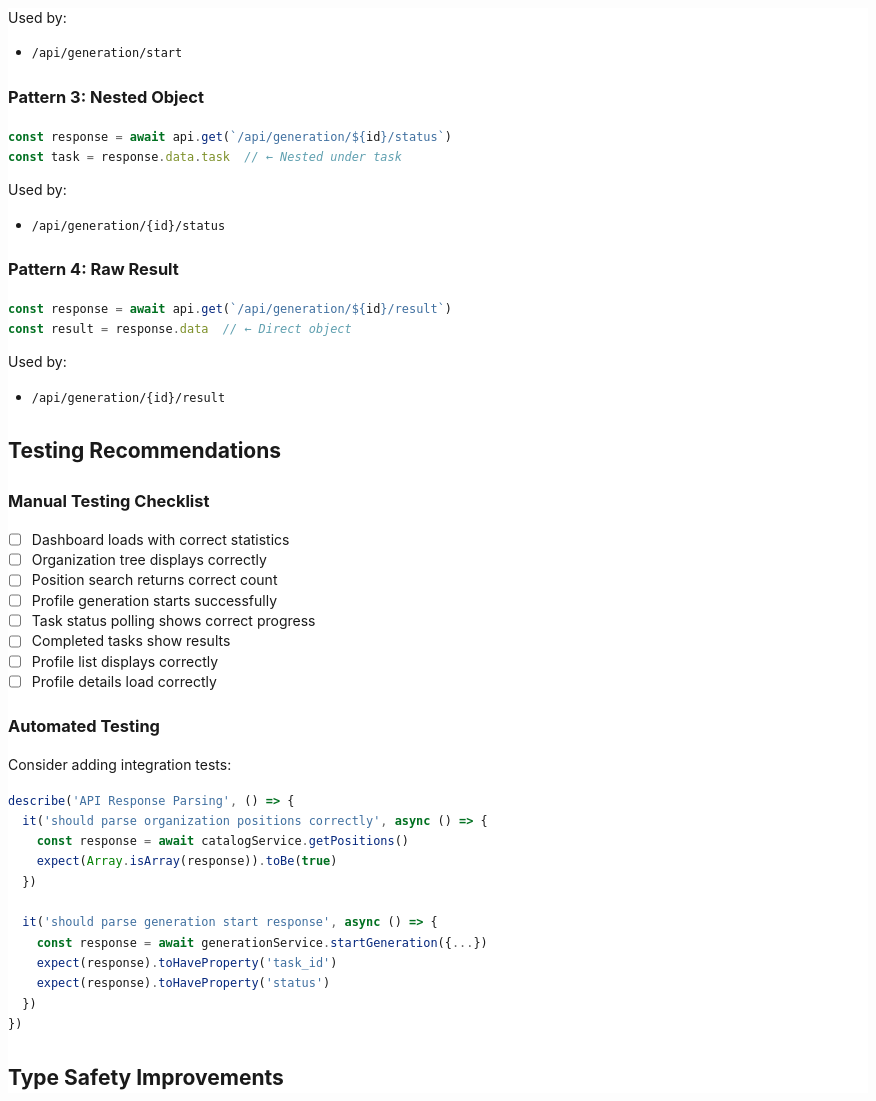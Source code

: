 Used by:
- `/api/generation/start`

### Pattern 3: Nested Object
```typescript
const response = await api.get(`/api/generation/${id}/status`)
const task = response.data.task  // ← Nested under task
```

Used by:
- `/api/generation/{id}/status`

### Pattern 4: Raw Result
```typescript
const response = await api.get(`/api/generation/${id}/result`)
const result = response.data  // ← Direct object
```

Used by:
- `/api/generation/{id}/result`

## Testing Recommendations

### Manual Testing Checklist

- [ ] Dashboard loads with correct statistics
- [ ] Organization tree displays correctly
- [ ] Position search returns correct count
- [ ] Profile generation starts successfully
- [ ] Task status polling shows correct progress
- [ ] Completed tasks show results
- [ ] Profile list displays correctly
- [ ] Profile details load correctly

### Automated Testing

Consider adding integration tests:
```typescript
describe('API Response Parsing', () => {
  it('should parse organization positions correctly', async () => {
    const response = await catalogService.getPositions()
    expect(Array.isArray(response)).toBe(true)
  })

  it('should parse generation start response', async () => {
    const response = await generationService.startGeneration({...})
    expect(response).toHaveProperty('task_id')
    expect(response).toHaveProperty('status')
  })
})
```

## Type Safety Improvements
